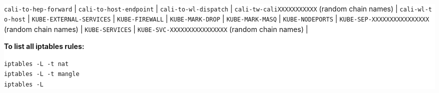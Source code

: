 `cali-to-hep-forward` |
`cali-to-host-endpoint` |
`cali-to-wl-dispatch` |
`cali-tw-caliXXXXXXXXXXX` (random chain names) |
`cali-wl-to-host` |
`KUBE-EXTERNAL-SERVICES` |
`KUBE-FIREWALL` |
`KUBE-MARK-DROP` |
`KUBE-MARK-MASQ` |
`KUBE-NODEPORTS` |
`KUBE-SEP-XXXXXXXXXXXXXXXX` (random chain names) |
`KUBE-SERVICES` |
`KUBE-SVC-XXXXXXXXXXXXXXXX` (random chain names) |

**To list all iptables rules:**

```
iptables -L -t nat
iptables -L -t mangle
iptables -L
```

